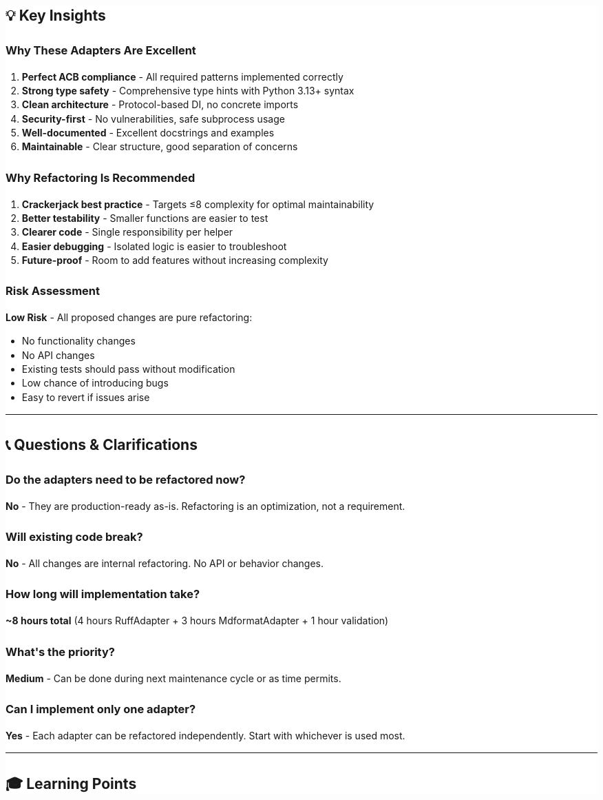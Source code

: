 
## 💡 Key Insights

### Why These Adapters Are Excellent
1. **Perfect ACB compliance** - All required patterns implemented correctly
2. **Strong type safety** - Comprehensive type hints with Python 3.13+ syntax
3. **Clean architecture** - Protocol-based DI, no concrete imports
4. **Security-first** - No vulnerabilities, safe subprocess usage
5. **Well-documented** - Excellent docstrings and examples
6. **Maintainable** - Clear structure, good separation of concerns

### Why Refactoring Is Recommended
1. **Crackerjack best practice** - Targets ≤8 complexity for optimal maintainability
2. **Better testability** - Smaller functions are easier to test
3. **Clearer code** - Single responsibility per helper
4. **Easier debugging** - Isolated logic is easier to troubleshoot
5. **Future-proof** - Room to add features without increasing complexity

### Risk Assessment
**Low Risk** - All proposed changes are pure refactoring:
- No functionality changes
- No API changes
- Existing tests should pass without modification
- Low chance of introducing bugs
- Easy to revert if issues arise

---

## 📞 Questions & Clarifications

### Do the adapters need to be refactored now?
**No** - They are production-ready as-is. Refactoring is an optimization, not a requirement.

### Will existing code break?
**No** - All changes are internal refactoring. No API or behavior changes.

### How long will implementation take?
**~8 hours total** (4 hours RuffAdapter + 3 hours MdformatAdapter + 1 hour validation)

### What's the priority?
**Medium** - Can be done during next maintenance cycle or as time permits.

### Can I implement only one adapter?
**Yes** - Each adapter can be refactored independently. Start with whichever is used most.

---

## 🎓 Learning Points
